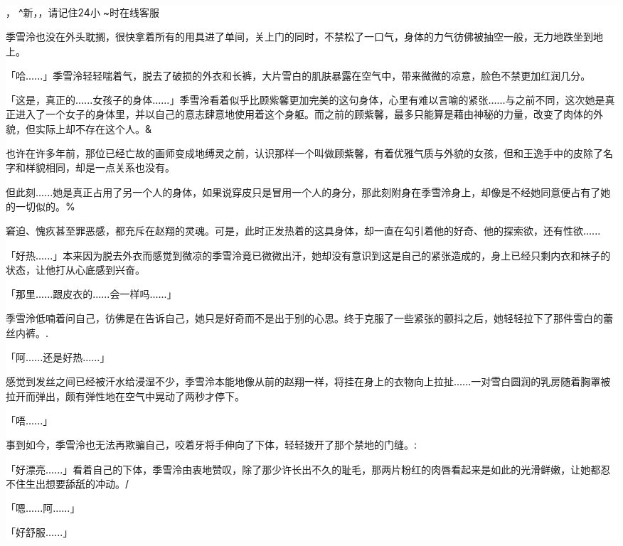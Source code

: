 

， ^新，，请记住24小 ~时在线客服



季雪泠也没在外头耽搁，很快拿着所有的用具进了单间，关上门的同时，不禁松了一口气，身体的力气彷佛被抽空一般，无力地跌坐到地上。





「哈......」季雪泠轻轻喘着气，脱去了破损的外衣和长裤，大片雪白的肌肤暴露在空气中，带来微微的凉意，脸色不禁更加红润几分。



「这是，真正的......女孩子的身体......」季雪泠看着似乎比顾紫馨更加完美的这句身体，心里有难以言喻的紧张......与之前不同，这次她是真正进入了一个女子的身体里，并以自己的意志肆意地使用着这个身躯。而之前的顾紫馨，最多只能算是藉由神秘的力量，改变了肉体的外貌，但实际上却不存在这个人。&



也许在许多年前，那位已经亡故的画师变成地缚灵之前，认识那样一个叫做顾紫馨，有着优雅气质与外貌的女孩，但和王逸手中的皮除了名字和样貌相同，却是一点关系也没有。



但此刻......她是真正占用了另一个人的身体，如果说穿皮只是冒用一个人的身分，那此刻附身在季雪泠身上，却像是不经她同意便占有了她的一切似的。%



窘迫、愧疚甚至罪恶感，都充斥在赵翔的灵魂。可是，此时正发热着的这具身体，却一直在勾引着他的好奇、他的探索欲，还有性欲......



「好热......」本来因为脱去外衣而感觉到微凉的季雪泠竟已微微出汗，她却没有意识到这是自己的紧张造成的，身上已经只剩内衣和袜子的状态，让他打从心底感到兴奋。



「那里......跟皮衣的......会一样吗......」





季雪泠低喃着问自己，彷佛是在告诉自己，她只是好奇而不是出于别的心思。终于克服了一些紧张的颤抖之后，她轻轻拉下了那件雪白的蕾丝内裤。.



「阿......还是好热......」



感觉到发丝之间已经被汗水给浸湿不少，季雪泠本能地像从前的赵翔一样，将挂在身上的衣物向上拉扯......一对雪白圆润的乳房随着胸罩被拉开而弹出，颇有弹性地在空气中晃动了两秒才停下。



「唔......」





事到如今，季雪泠也无法再欺骗自己，咬着牙将手伸向了下体，轻轻拨开了那个禁地的门缝。:





「好漂亮......」看着自己的下体，季雪泠由衷地赞叹，除了那少许长出不久的耻毛，那两片粉红的肉唇看起来是如此的光滑鲜嫩，让她都忍不住生出想要舔舐的冲动。/



「嗯......阿......」





「好舒服......」
